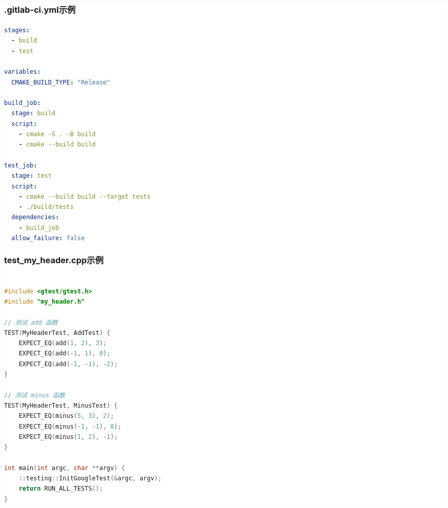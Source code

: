 ### .gitlab-ci.yml示例

```yml
stages:
  - build
  - test

variables:
  CMAKE_BUILD_TYPE: "Release"

build_job:
  stage: build
  script:
    - cmake -S . -B build
    - cmake --build build

test_job:
  stage: test
  script:
    - cmake --build build --target tests
    - ./build/tests
  dependencies:
    - build_job
  allow_failure: false
```

### test_my_header.cpp示例

```c++

#include <gtest/gtest.h>
#include "my_header.h"

// 测试 add 函数
TEST(MyHeaderTest, AddTest) {
    EXPECT_EQ(add(1, 2), 3);
    EXPECT_EQ(add(-1, 1), 0);
    EXPECT_EQ(add(-1, -1), -2);
}

// 测试 minus 函数
TEST(MyHeaderTest, MinusTest) {
    EXPECT_EQ(minus(5, 3), 2);
    EXPECT_EQ(minus(-1, -1), 0);
    EXPECT_EQ(minus(1, 2), -1);
}

int main(int argc, char **argv) {
    ::testing::InitGoogleTest(&argc, argv);
    return RUN_ALL_TESTS();
}
```
